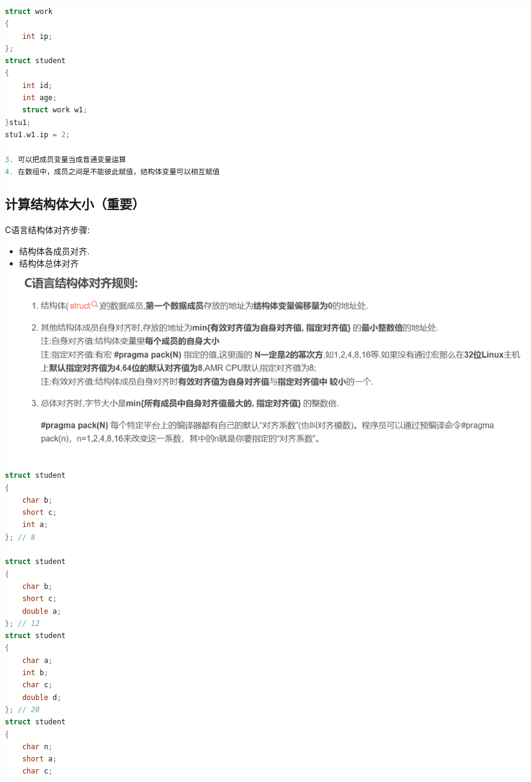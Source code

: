 ```c
struct work
{
    int ip;
};
struct student
{
    int id;
    int age;
    struct work w1;
}stu1;
stu1.w1.ip = 2;

3. 可以把成员变量当成普通变量运算
4. 在数组中，成员之间是不能彼此赋值，结构体变量可以相互赋值
```
## 计算结构体大小（重要）
C语言结构体对齐步骤:
- 结构体各成员对齐.
- 结构体总体对齐
![](img/结构体大小计算方法.png)
```c
struct student
{
    char b;
    short c;
    int a;
}; // 8

struct student
{
    char b;
    short c;
    double a;
}; // 12
struct student
{
    char a;
    int b;
    char c;
    double d;
}; // 20
struct student
{
    char n;
    short a;
    char c;
```